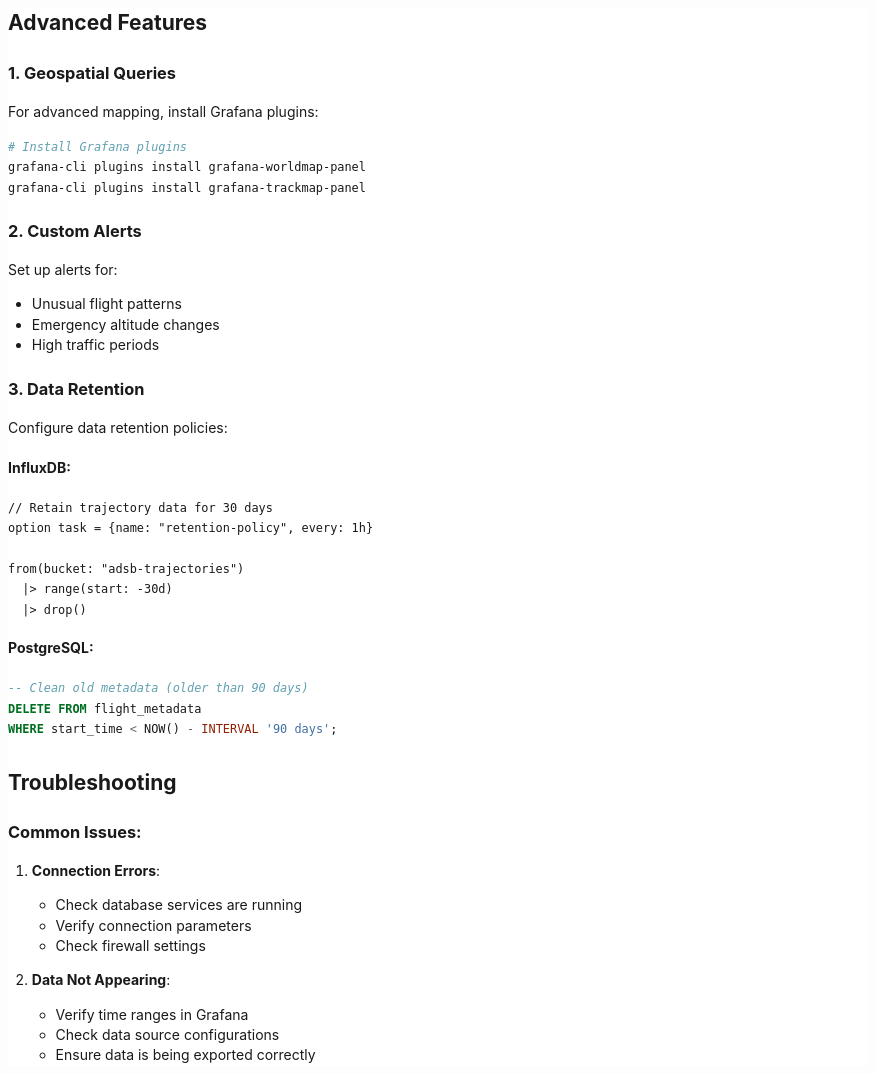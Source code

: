 ## Advanced Features

### 1. Geospatial Queries

For advanced mapping, install Grafana plugins:
```bash
# Install Grafana plugins
grafana-cli plugins install grafana-worldmap-panel
grafana-cli plugins install grafana-trackmap-panel
```

### 2. Custom Alerts

Set up alerts for:
- Unusual flight patterns
- Emergency altitude changes
- High traffic periods

### 3. Data Retention

Configure data retention policies:

#### InfluxDB:
```flux
// Retain trajectory data for 30 days
option task = {name: "retention-policy", every: 1h}

from(bucket: "adsb-trajectories")
  |> range(start: -30d)
  |> drop()
```

#### PostgreSQL:
```sql
-- Clean old metadata (older than 90 days)
DELETE FROM flight_metadata 
WHERE start_time < NOW() - INTERVAL '90 days';
```

## Troubleshooting

### Common Issues:

1. **Connection Errors**:
   - Check database services are running
   - Verify connection parameters
   - Check firewall settings

2. **Data Not Appearing**:
   - Verify time ranges in Grafana
   - Check data source configurations
   - Ensure data is being exported correctly
